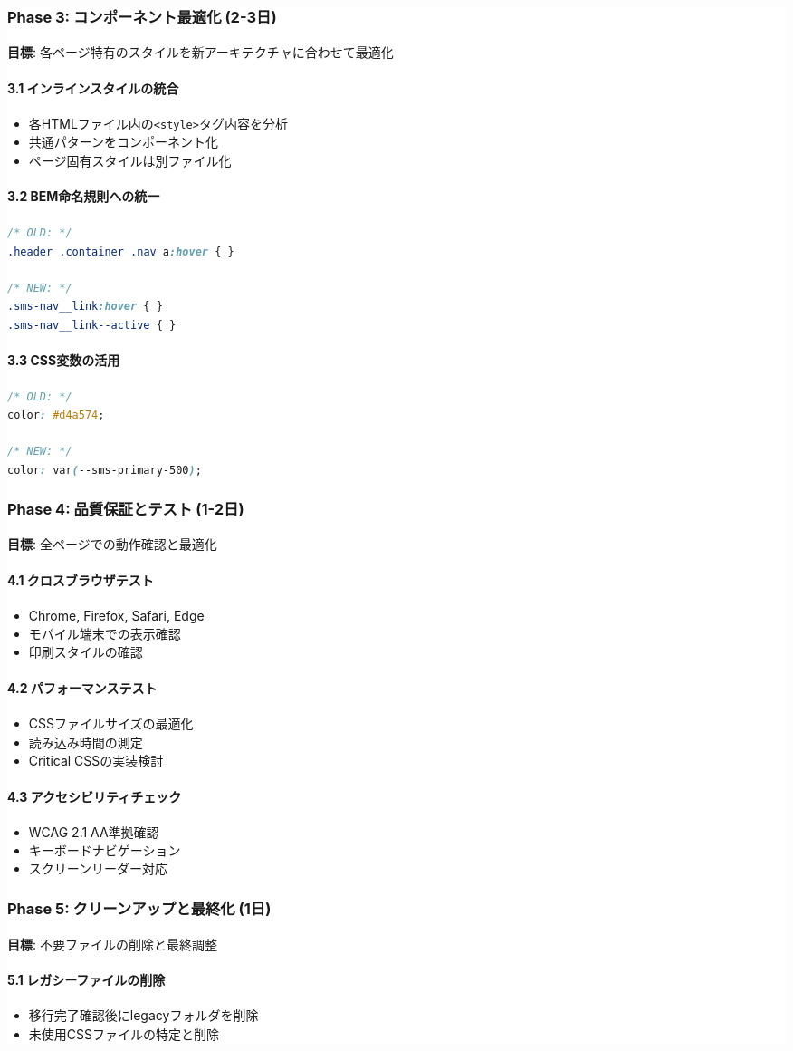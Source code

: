 ### Phase 3: コンポーネント最適化 (2-3日)
**目標**: 各ページ特有のスタイルを新アーキテクチャに合わせて最適化

#### 3.1 インラインスタイルの統合
- 各HTMLファイル内の`<style>`タグ内容を分析
- 共通パターンをコンポーネント化
- ページ固有スタイルは別ファイル化

#### 3.2 BEM命名規則への統一
```css
/* OLD: */
.header .container .nav a:hover { }

/* NEW: */
.sms-nav__link:hover { }
.sms-nav__link--active { }
```

#### 3.3 CSS変数の活用
```css
/* OLD: */
color: #d4a574;

/* NEW: */
color: var(--sms-primary-500);
```

### Phase 4: 品質保証とテスト (1-2日)
**目標**: 全ページでの動作確認と最適化

#### 4.1 クロスブラウザテスト
- Chrome, Firefox, Safari, Edge
- モバイル端末での表示確認
- 印刷スタイルの確認

#### 4.2 パフォーマンステスト
- CSSファイルサイズの最適化
- 読み込み時間の測定
- Critical CSSの実装検討

#### 4.3 アクセシビリティチェック  
- WCAG 2.1 AA準拠確認
- キーボードナビゲーション
- スクリーンリーダー対応

### Phase 5: クリーンアップと最終化 (1日)
**目標**: 不要ファイルの削除と最終調整

#### 5.1 レガシーファイルの削除
- 移行完了確認後にlegacyフォルダを削除
- 未使用CSSファイルの特定と削除
